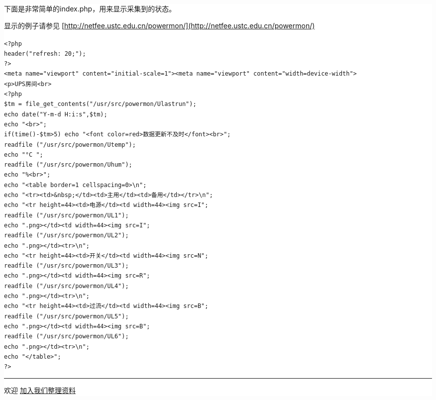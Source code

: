 下面是非常简单的index.php，用来显示采集到的状态。

显示的例子请参见 [http://netfee.ustc.edu.cn/powermon/](http://netfee.ustc.edu.cn/powermon/)

```
<?php
header("refresh: 20;");
?>
<meta name="viewport" content="initial-scale=1"><meta name="viewport" content="width=device-width">
<p>UPS房间<br>
<?php
$tm = file_get_contents("/usr/src/powermon/Ulastrun");
echo date("Y-m-d H:i:s",$tm);
echo "<br>";
if(time()-$tm>5) echo "<font color=red>数据更新不及时</font><br>";
readfile ("/usr/src/powermon/Utemp");
echo "°C ";
readfile ("/usr/src/powermon/Uhum");
echo "%<br>";
echo "<table border=1 cellspacing=0>\n";
echo "<tr><td>&nbsp;</td><td>主用</td><td>备用</td></tr>\n";
echo "<tr height=44><td>电源</td><td width=44><img src=I";
readfile ("/usr/src/powermon/UL1");
echo ".png></td><td width=44><img src=I";
readfile ("/usr/src/powermon/UL2");
echo ".png></td><tr>\n";
echo "<tr height=44><td>开关</td><td width=44><img src=N";
readfile ("/usr/src/powermon/UL3");
echo ".png></td><td width=44><img src=R";
readfile ("/usr/src/powermon/UL4");
echo ".png></td><tr>\n";
echo "<tr height=44><td>过流</td><td width=44><img src=B";
readfile ("/usr/src/powermon/UL5");
echo ".png></td><td width=44><img src=B";
readfile ("/usr/src/powermon/UL6");
echo ".png></td><tr>\n";
echo "</table>";
?>
```


***
欢迎 [加入我们整理资料](https://github.com/bg6cq/ITTS)

